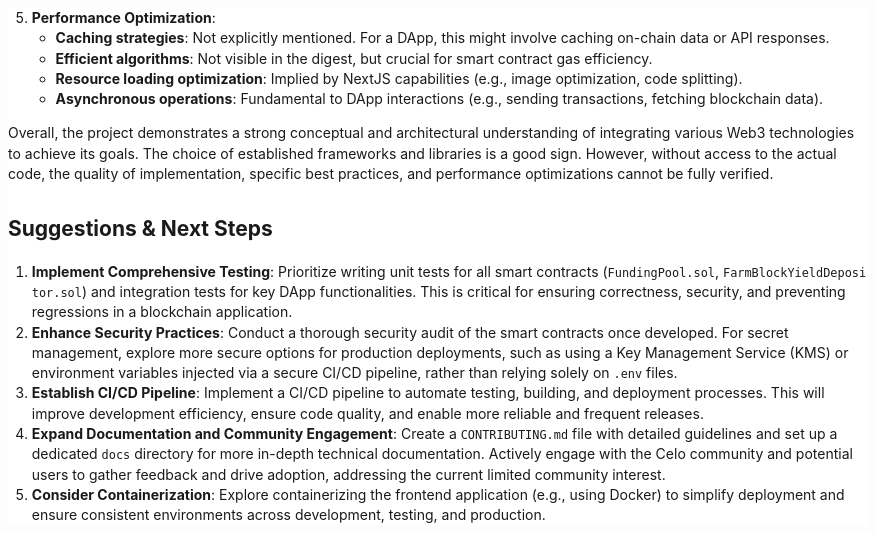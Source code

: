 5.  **Performance Optimization**:
    -   **Caching strategies**: Not explicitly mentioned. For a DApp, this might involve caching on-chain data or API responses.
    -   **Efficient algorithms**: Not visible in the digest, but crucial for smart contract gas efficiency.
    -   **Resource loading optimization**: Implied by NextJS capabilities (e.g., image optimization, code splitting).
    -   **Asynchronous operations**: Fundamental to DApp interactions (e.g., sending transactions, fetching blockchain data).

Overall, the project demonstrates a strong conceptual and architectural understanding of integrating various Web3 technologies to achieve its goals. The choice of established frameworks and libraries is a good sign. However, without access to the actual code, the quality of implementation, specific best practices, and performance optimizations cannot be fully verified.

## Suggestions & Next Steps
1.  **Implement Comprehensive Testing**: Prioritize writing unit tests for all smart contracts (`FundingPool.sol`, `FarmBlockYieldDepositor.sol`) and integration tests for key DApp functionalities. This is critical for ensuring correctness, security, and preventing regressions in a blockchain application.
2.  **Enhance Security Practices**: Conduct a thorough security audit of the smart contracts once developed. For secret management, explore more secure options for production deployments, such as using a Key Management Service (KMS) or environment variables injected via a secure CI/CD pipeline, rather than relying solely on `.env` files.
3.  **Establish CI/CD Pipeline**: Implement a CI/CD pipeline to automate testing, building, and deployment processes. This will improve development efficiency, ensure code quality, and enable more reliable and frequent releases.
4.  **Expand Documentation and Community Engagement**: Create a `CONTRIBUTING.md` file with detailed guidelines and set up a dedicated `docs` directory for more in-depth technical documentation. Actively engage with the Celo community and potential users to gather feedback and drive adoption, addressing the current limited community interest.
5.  **Consider Containerization**: Explore containerizing the frontend application (e.g., using Docker) to simplify deployment and ensure consistent environments across development, testing, and production.